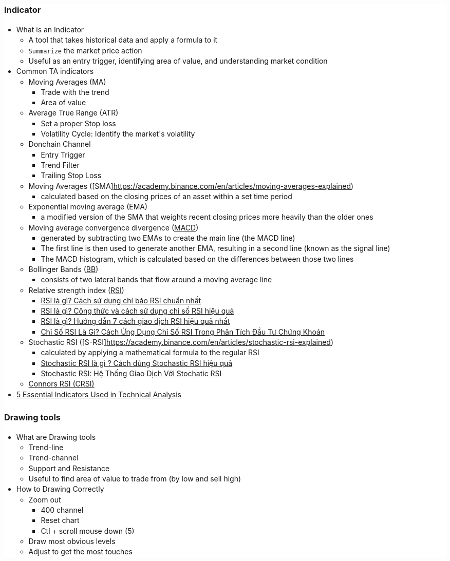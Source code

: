 ### Indicator

- What is an Indicator
  - A tool that takes historical data and apply a formula to it
  - `Summarize` the market price action
  - Useful as an entry trigger, identifying area of value, and understanding market condition
- Common TA indicators
  - Moving Averages (MA)
    - Trade with the trend
    - Area of value
  - Average True Range (ATR)
    - Set a proper Stop loss
    - Volatility Cycle: Identify the market's volatility
  - Donchain Channel
    - Entry Trigger
    - Trend Filter
    - Trailing Stop Loss
  - Moving Averages ([SMA]https://academy.binance.com/en/articles/moving-averages-explained)
    - calculated based on the closing prices of an asset within a set time period
  - Exponential moving average (EMA)
    - a modified version of the SMA that weights recent closing prices more heavily than the older ones
  - Moving average convergence divergence ([MACD](https://academy.binance.com/en/articles/macd-indicator-explained))
    - generated by subtracting two EMAs to create the main line (the MACD line)
    -  The first line is then used to generate another EMA, resulting in a second line (known as the signal line)
    -  The MACD histogram, which is calculated based on the differences between those two lines
  - Bollinger Bands ([BB](https://academy.binance.com/en/articles/bollinger-bands-explained))
    - consists of two lateral bands that flow around a moving average line
  - Relative strength index ([RSI](https://academy.binance.com/en/articles/what-is-the-rsi-indicator))
    - [RSI là gì? Cách sử dụng chỉ báo RSI chuẩn nhất](https://kienthucforex.com/rsi-la-gi/)
    - [RSI là gì? Công thức và cách sử dụng chỉ số RSI hiệu quả](https://soriaforcongress.com/rsi-la-gi/)
    - [RSI là gì? Hướng dẫn 7 cách giao dịch RSI hiệu quả nhất](https://sinvest.vn/rsi-la-gi/)
    - [Chỉ Số RSI Là Gì? Cách Ứng Dụng Chỉ Số RSI Trong Phân Tích Đầu Tư Chứng Khoán](https://24hmoney.vn/news/chi-so-rsi-la-gi-cach-ung-dung-chi-so-rsi-trong-phan-tich-dau-tu-chung-khoan-c1a1306634.html)
  - Stochastic RSI ([S-RSI]https://academy.binance.com/en/articles/stochastic-rsi-explained)
    - calculated by applying a mathematical formula to the regular RSI
    - [Stochastic RSI là gì ? Cách dùng Stochastic RSI hiệu quả](https://www.lekimdung.com/stochastic-rsi)
    - [ Stochastic RSI: Hệ Thống Giao Dịch Với Stochatic RSI](https://tradafx.net/stochastic-rsi-la-gi-627.html)
  - [Connors RSI (CRSI)](https://vn.tradingview.com/support/solutions/43000502017/)
- [5 Essential Indicators Used in Technical Analysis](https://academy.binance.com/en/articles/5-essential-indicators-used-in-technical-analysis)

### Drawing tools

- What are Drawing tools
  - Trend-line
  - Trend-channel
  - Support and Resistance
  - Useful to find area of value to trade from (by low and sell high)
- How to Drawing Correctly
  - Zoom out
    - 400 channel
    - Reset chart
    - Ctl + scroll mouse down (5)
  - Draw most obvious levels
  - Adjust to get the most touches
